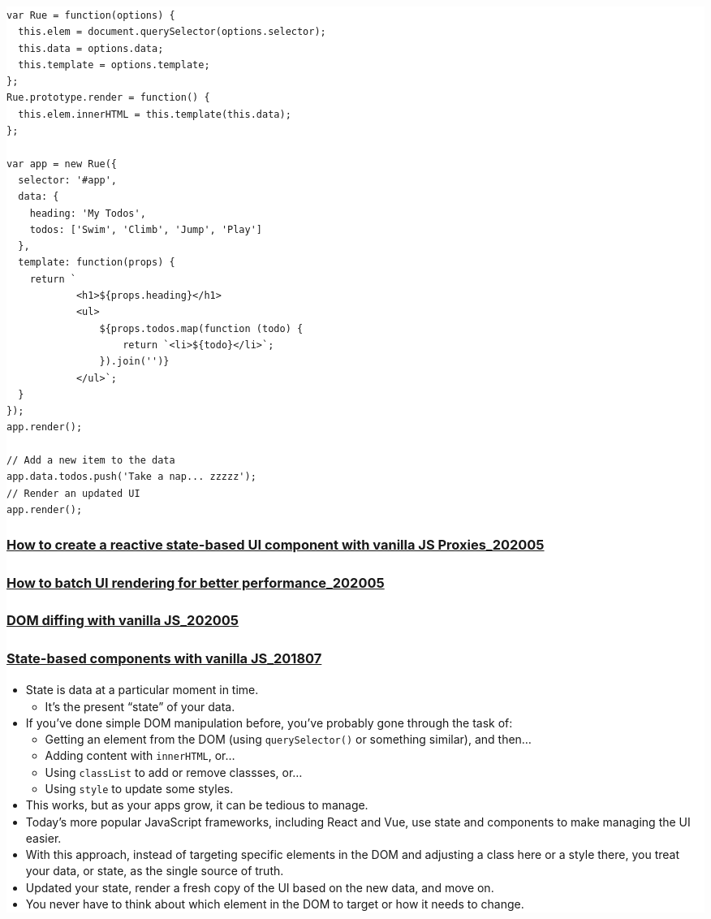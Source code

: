 ``` JS
var Rue = function(options) {
  this.elem = document.querySelector(options.selector);
  this.data = options.data;
  this.template = options.template;
};
Rue.prototype.render = function() {
  this.elem.innerHTML = this.template(this.data);
};

var app = new Rue({
  selector: '#app',
  data: {
    heading: 'My Todos',
    todos: ['Swim', 'Climb', 'Jump', 'Play']
  },
  template: function(props) {
    return `
			<h1>${props.heading}</h1>
			<ul>
				${props.todos.map(function (todo) {
					return `<li>${todo}</li>`;
				}).join('')}
			</ul>`;
  }
});
app.render();

// Add a new item to the data
app.data.todos.push('Take a nap... zzzzz');
// Render an updated UI
app.render();
```

### [How to create a reactive state-based UI component with vanilla JS Proxies_202005](https://gomakethings.com/how-to-create-a-reactive-state-based-ui-component-with-vanilla-js-proxies/)

### [How to batch UI rendering for better performance_202005](https://gomakethings.com/how-to-batch-ui-rendering-in-a-reactive-state-based-ui-component-with-vanilla-js/)

### [DOM diffing with vanilla JS_202005](https://gomakethings.com/dom-diffing-with-vanilla-js/)

### [State-based components with vanilla JS_201807](https://gomakethings.com/state-based-components-with-vanilla-js/)

- State is data at a particular moment in time. 
  - It’s the present “state” of your data.
- If you’ve done simple DOM manipulation before, you’ve probably gone through the task of:
  - Getting an element from the DOM (using `querySelector()` or something similar), and then…
  - Adding content with `innerHTML`, or…
  - Using `classList` to add or remove classses, or…
  - Using `style` to update some styles.
- This works, but as your apps grow, it can be tedious to manage.
- Today’s more popular JavaScript frameworks, including React and Vue, use state and components to make managing the UI easier.
- With this approach, instead of targeting specific elements in the DOM and adjusting a class here or a style there, you treat your data, or state, as the single source of truth.
- Updated your state, render a fresh copy of the UI based on the new data, and move on. 
- You never have to think about which element in the DOM to target or how it needs to change.